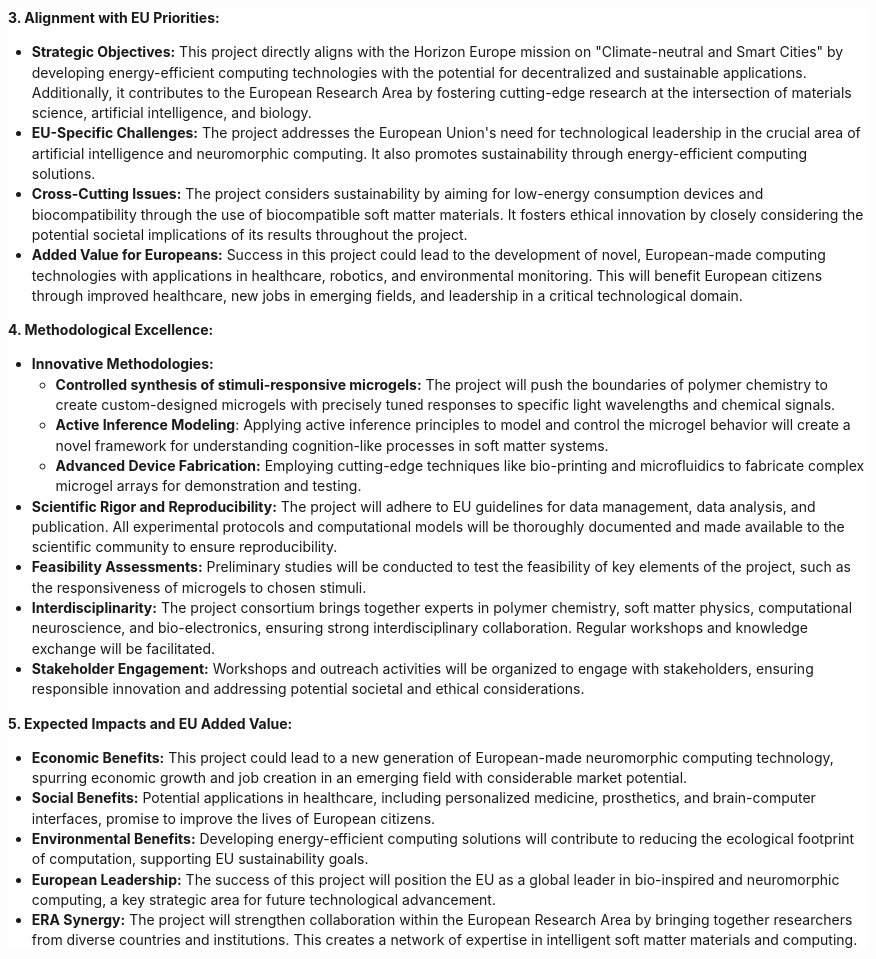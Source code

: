 
**3. Alignment with EU Priorities:**

* **Strategic Objectives:**  This project directly aligns with the Horizon Europe mission on "Climate-neutral and Smart Cities" by developing energy-efficient computing technologies with the potential for decentralized and sustainable applications. Additionally, it contributes to the European Research Area by fostering cutting-edge research at the intersection of materials science, artificial intelligence, and biology.
* **EU-Specific Challenges:**  The project addresses the European Union's need for technological leadership in the crucial area of artificial intelligence and neuromorphic computing. It also promotes sustainability through energy-efficient computing solutions.
* **Cross-Cutting Issues:** The project considers sustainability by aiming for low-energy consumption devices and biocompatibility through the use of biocompatible soft matter materials. It fosters ethical innovation by closely considering the potential societal implications of its results throughout the project.
* **Added Value for Europeans:**  Success in this project could lead to the development of novel, European-made computing technologies with applications in healthcare, robotics, and environmental monitoring. This will benefit European citizens through improved healthcare, new jobs in emerging fields, and leadership in a critical technological domain.

**4. Methodological Excellence:**

* **Innovative Methodologies:**
    * **Controlled synthesis of stimuli-responsive microgels:**  The project will push the boundaries of polymer chemistry to create custom-designed microgels with precisely tuned responses to specific light wavelengths and chemical signals.
    * **Active Inference Modeling**: Applying active inference principles to model and control the microgel behavior will create a novel framework for understanding cognition-like processes in soft matter systems.
    * **Advanced Device Fabrication:** Employing cutting-edge techniques like bio-printing and microfluidics to fabricate complex microgel arrays for demonstration and testing.
* **Scientific Rigor and Reproducibility:** The project will adhere to EU guidelines for data management, data analysis, and publication. All experimental protocols and computational models will be thoroughly documented and made available to the scientific community to ensure reproducibility.
* **Feasibility Assessments:**  Preliminary studies will be conducted to test the feasibility of key elements of the project, such as the responsiveness of microgels to chosen stimuli.
* **Interdisciplinarity:** The project consortium brings together experts in polymer chemistry, soft matter physics, computational neuroscience, and bio-electronics, ensuring strong interdisciplinary collaboration. Regular workshops and knowledge exchange will be facilitated.
* **Stakeholder Engagement:**  Workshops and outreach activities will be organized to engage with stakeholders, ensuring responsible innovation and addressing potential societal and ethical considerations.

**5. Expected Impacts and EU Added Value:**


* **Economic Benefits:**  This project could lead to a new generation of European-made neuromorphic computing technology, spurring economic growth and job creation in an emerging field with considerable market potential.
* **Social Benefits:** Potential applications in healthcare, including personalized medicine, prosthetics, and brain-computer interfaces, promise to improve the lives of European citizens.
* **Environmental Benefits:** Developing energy-efficient computing solutions will contribute to reducing the ecological footprint of computation, supporting EU sustainability goals.
* **European Leadership:**  The success of this project will position the EU as a global leader in bio-inspired and neuromorphic computing, a key strategic area for future technological advancement.
* **ERA Synergy:** The project will strengthen collaboration within the European Research Area by bringing together researchers from diverse countries and institutions. This creates a network of expertise in intelligent soft matter materials and computing.
